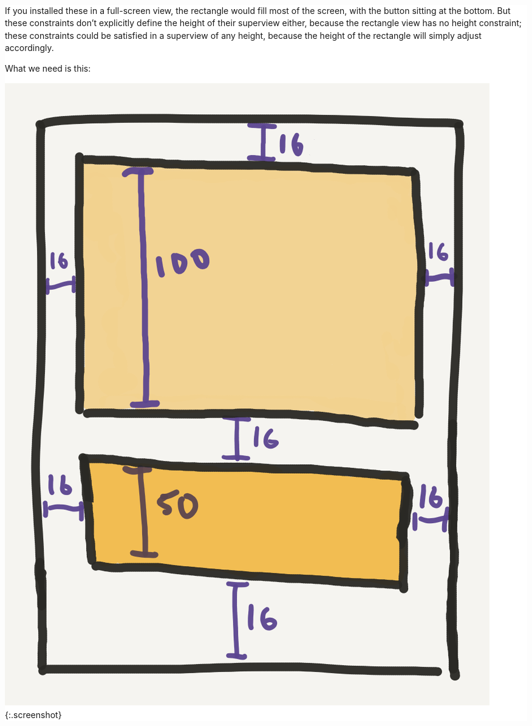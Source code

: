 If you installed these in a full-screen view, the rectangle would fill most of the screen, with the button sitting at the bottom. But these constraints don’t explicitly define the height of their superview either, because the rectangle view has no height constraint; these constraints could be satisfied in a superview of any height, because the height of the rectangle will simply adjust accordingly.

What we need is this:

![All necessary constraints are set](/assets/img/indie-5-3-3.png)
{:.screenshot}

